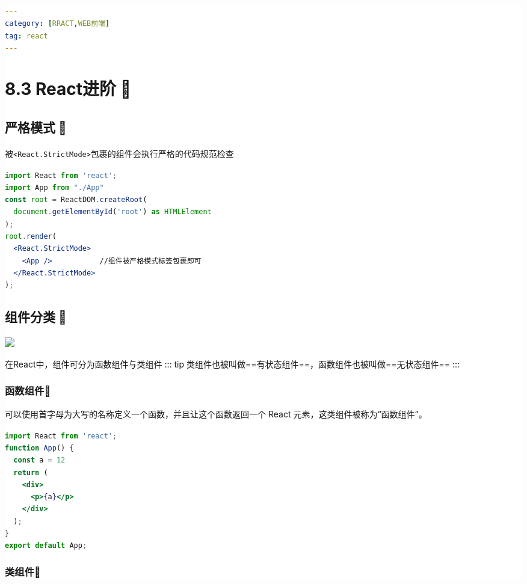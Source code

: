 ```yaml
---
category: [RRACT,WEB前端]
tag: react
---
```


# 8.3 React进阶 :tada:

## 严格模式 :gem:

被`<React.StrictMode>`包裹的组件会执行严格的代码规范检查

```jsx
import React from 'react';
import App from "./App"
const root = ReactDOM.createRoot(
  document.getElementById('root') as HTMLElement
);
root.render(
  <React.StrictMode>
    <App />           //组件被严格模式标签包裹即可
  </React.StrictMode>
);
```

## 组件分类 :gem:
![](/images/react/react17.png)

在React中，组件可分为函数组件与类组件
::: tip
类组件也被叫做==有状态组件==，函数组件也被叫做==无状态组件==
:::

### 函数组件:ghost:

可以使用首字母为大写的名称定义一个函数，并且让这个函数返回一个 React 元素，这类组件被称为“函数组件”。
```jsx
import React from 'react';
function App() {
  const a = 12
  return (
    <div>
      <p>{a}</p>
    </div>
  );
}
export default App;
```

### 类组件:ghost:
